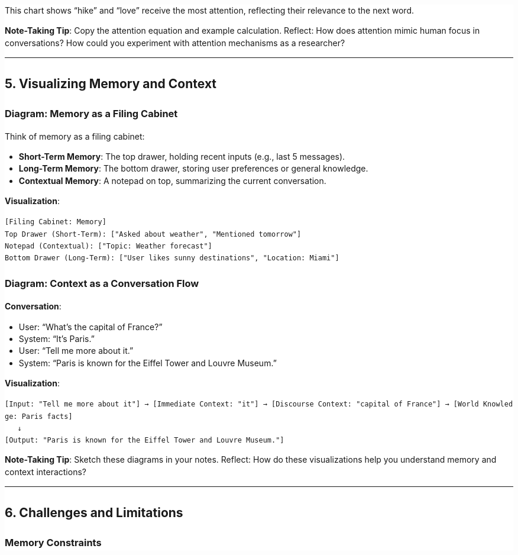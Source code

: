   This chart shows “hike” and “love” receive the most attention, reflecting their relevance to the next word.

  **Note-Taking Tip**: Copy the attention equation and example calculation. Reflect: How does attention mimic human focus in conversations? How could you experiment with attention mechanisms as a researcher?

  ***

  ## 5. Visualizing Memory and Context

  ### Diagram: Memory as a Filing Cabinet

  Think of memory as a filing cabinet:

  - **Short-Term Memory**: The top drawer, holding recent inputs (e.g., last 5 messages).
  - **Long-Term Memory**: The bottom drawer, storing user preferences or general knowledge.
  - **Contextual Memory**: A notepad on top, summarizing the current conversation.

  **Visualization**:

  ```
  [Filing Cabinet: Memory]
  Top Drawer (Short-Term): ["Asked about weather", "Mentioned tomorrow"]
  Notepad (Contextual): ["Topic: Weather forecast"]
  Bottom Drawer (Long-Term): ["User likes sunny destinations", "Location: Miami"]
  ```

  ### Diagram: Context as a Conversation Flow

  **Conversation**:

  - User: “What’s the capital of France?”
  - System: “It’s Paris.”
  - User: “Tell me more about it.”
  - System: “Paris is known for the Eiffel Tower and Louvre Museum.”

  **Visualization**:

  ```
  [Input: "Tell me more about it"] → [Immediate Context: "it"] → [Discourse Context: "capital of France"] → [World Knowledge: Paris facts]
     ↓
  [Output: "Paris is known for the Eiffel Tower and Louvre Museum."]
  ```

  **Note-Taking Tip**: Sketch these diagrams in your notes. Reflect: How do these visualizations help you understand memory and context interactions?

  ***

  ## 6. Challenges and Limitations

  ### Memory Constraints
